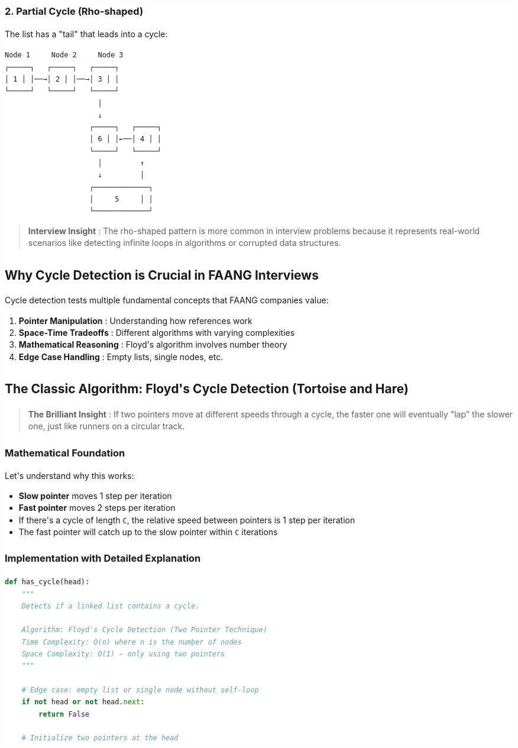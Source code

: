 ### 2. **Partial Cycle (Rho-shaped)**

The list has a "tail" that leads into a cycle:

```
Node 1     Node 2     Node 3
┌─────┐   ┌─────┐   ┌─────┐
│ 1 │ │──→│ 2 │ │──→│ 3 │ │
└─────┘   └─────┘   └─────┘
                      │
                      ↓
                    ┌─────┐   ┌─────┐
                    │ 6 │ │←──│ 4 │ │
                    └─────┘   └─────┘
                      │         ↑
                      ↓         │
                    ┌─────────────┐
                    │     5     │ │
                    └─────────────┘
```

> **Interview Insight** : The rho-shaped pattern is more common in interview problems because it represents real-world scenarios like detecting infinite loops in algorithms or corrupted data structures.

## Why Cycle Detection is Crucial in FAANG Interviews

Cycle detection tests multiple fundamental concepts that FAANG companies value:

1. **Pointer Manipulation** : Understanding how references work
2. **Space-Time Tradeoffs** : Different algorithms with varying complexities
3. **Mathematical Reasoning** : Floyd's algorithm involves number theory
4. **Edge Case Handling** : Empty lists, single nodes, etc.

## The Classic Algorithm: Floyd's Cycle Detection (Tortoise and Hare)

> **The Brilliant Insight** : If two pointers move at different speeds through a cycle, the faster one will eventually "lap" the slower one, just like runners on a circular track.

### Mathematical Foundation

Let's understand why this works:

* **Slow pointer** moves 1 step per iteration
* **Fast pointer** moves 2 steps per iteration
* If there's a cycle of length `C`, the relative speed between pointers is 1 step per iteration
* The fast pointer will catch up to the slow pointer within `C` iterations

### Implementation with Detailed Explanation

```python
def has_cycle(head):
    """
    Detects if a linked list contains a cycle.
  
    Algorithm: Floyd's Cycle Detection (Two Pointer Technique)
    Time Complexity: O(n) where n is the number of nodes
    Space Complexity: O(1) - only using two pointers
    """
  
    # Edge case: empty list or single node without self-loop
    if not head or not head.next:
        return False
  
    # Initialize two pointers at the head
```